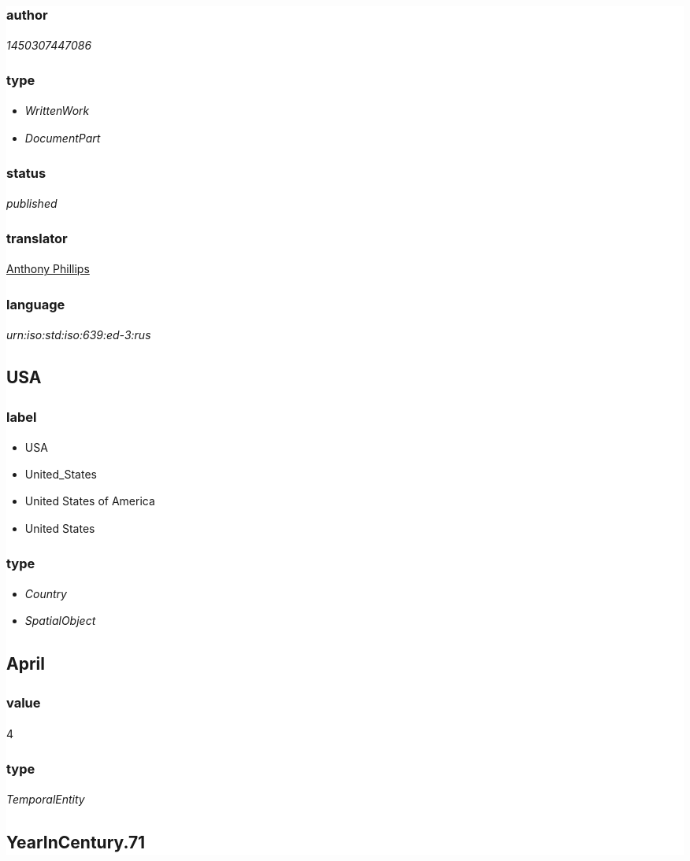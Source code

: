 ### author


*1450307447086*

### type

 - *WrittenWork*

 - *DocumentPart*

### status


*published*

### translator


[Anthony Phillips](#Anthony-Phillips)

### language


*urn:iso:std:iso:639:ed-3:rus*

## USA

### label

 - USA

 - United_States

 - United States of America

 - United States

### type

 - *Country*

 - *SpatialObject*

## April

### value


4

### type


*TemporalEntity*

## YearInCentury.71
